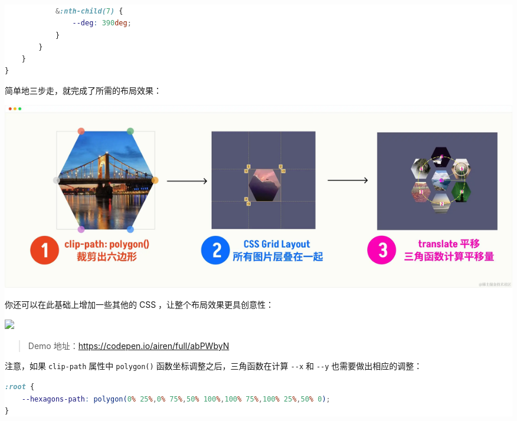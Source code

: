 ```CSS
            &:nth-child(7) {
                --deg: 390deg;
            }
        }
    }
}
```

  


简单地三步走，就完成了所需的布局效果：

  


![](./images/26f600a03eb4b5806f1b3396e40f9aca.webp )

  


你还可以在此基础上增加一些其他的 CSS ，让整个布局效果更具创意性：

  


![](./images/d7e50230b49a0a08b7923a6fbf59a1ab.gif )

  


> Demo 地址：https://codepen.io/airen/full/abPWbyN

  


注意，如果 `clip-path` 属性中 `polygon()` 函数坐标调整之后，三角函数在计算 `--x` 和 `--y` 也需要做出相应的调整：

  


```CSS
:root {
    --hexagons-path: polygon(0% 25%,0% 75%,50% 100%,100% 75%,100% 25%,50% 0);
} 
```
